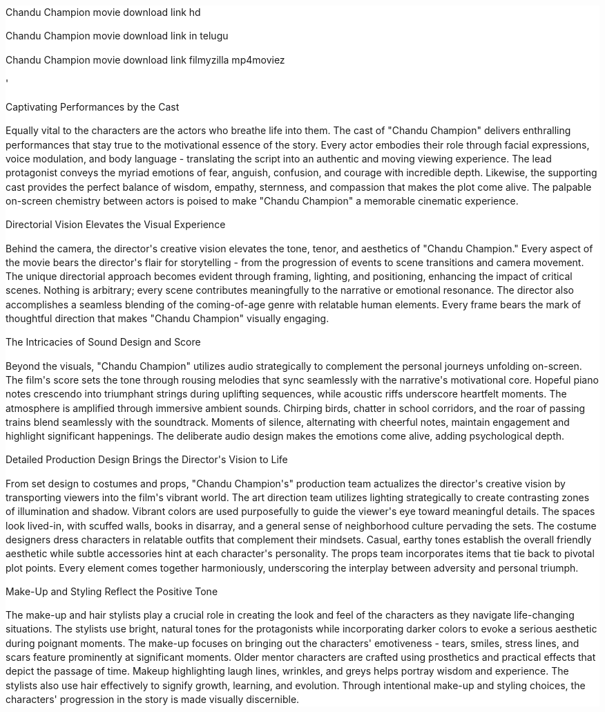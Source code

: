 Chandu Champion movie download link hd

Chandu Champion movie download link in telugu

Chandu Champion movie download link filmyzilla mp4moviez

'

Captivating Performances by the Cast

Equally vital to the characters are the actors who breathe life into them. The cast of "Chandu Champion" delivers enthralling performances that stay true to the motivational essence of the story. Every actor embodies their role through facial expressions, voice modulation, and body language - translating the script into an authentic and moving viewing experience. The lead protagonist conveys the myriad emotions of fear, anguish, confusion, and courage with incredible depth. Likewise, the supporting cast provides the perfect balance of wisdom, empathy, sternness, and compassion that makes the plot come alive. The palpable on-screen chemistry between actors is poised to make "Chandu Champion" a memorable cinematic experience.

Directorial Vision Elevates the Visual Experience

Behind the camera, the director's creative vision elevates the tone, tenor, and aesthetics of "Chandu Champion." Every aspect of the movie bears the director's flair for storytelling - from the progression of events to scene transitions and camera movement. The unique directorial approach becomes evident through framing, lighting, and positioning, enhancing the impact of critical scenes. Nothing is arbitrary; every scene contributes meaningfully to the narrative or emotional resonance. The director also accomplishes a seamless blending of the coming-of-age genre with relatable human elements. Every frame bears the mark of thoughtful direction that makes "Chandu Champion" visually engaging.

The Intricacies of Sound Design and Score

Beyond the visuals, "Chandu Champion" utilizes audio strategically to complement the personal journeys unfolding on-screen. The film's score sets the tone through rousing melodies that sync seamlessly with the narrative's motivational core. Hopeful piano notes crescendo into triumphant strings during uplifting sequences, while acoustic riffs underscore heartfelt moments. The atmosphere is amplified through immersive ambient sounds. Chirping birds, chatter in school corridors, and the roar of passing trains blend seamlessly with the soundtrack. Moments of silence, alternating with cheerful notes, maintain engagement and highlight significant happenings. The deliberate audio design makes the emotions come alive, adding psychological depth.

Detailed Production Design Brings the Director's Vision to Life

From set design to costumes and props, "Chandu Champion's" production team actualizes the director's creative vision by transporting viewers into the film's vibrant world. The art direction team utilizes lighting strategically to create contrasting zones of illumination and shadow. Vibrant colors are used purposefully to guide the viewer's eye toward meaningful details. The spaces look lived-in, with scuffed walls, books in disarray, and a general sense of neighborhood culture pervading the sets. The costume designers dress characters in relatable outfits that complement their mindsets. Casual, earthy tones establish the overall friendly aesthetic while subtle accessories hint at each character's personality. The props team incorporates items that tie back to pivotal plot points. Every element comes together harmoniously, underscoring the interplay between adversity and personal triumph.

Make-Up and Styling Reflect the Positive Tone

The make-up and hair stylists play a crucial role in creating the look and feel of the characters as they navigate life-changing situations. The stylists use bright, natural tones for the protagonists while incorporating darker colors to evoke a serious aesthetic during poignant moments. The make-up focuses on bringing out the characters' emotiveness - tears, smiles, stress lines, and scars feature prominently at significant moments. Older mentor characters are crafted using prosthetics and practical effects that depict the passage of time. Makeup highlighting laugh lines, wrinkles, and greys helps portray wisdom and experience. The stylists also use hair effectively to signify growth, learning, and evolution. Through intentional make-up and styling choices, the characters' progression in the story is made visually discernible.
